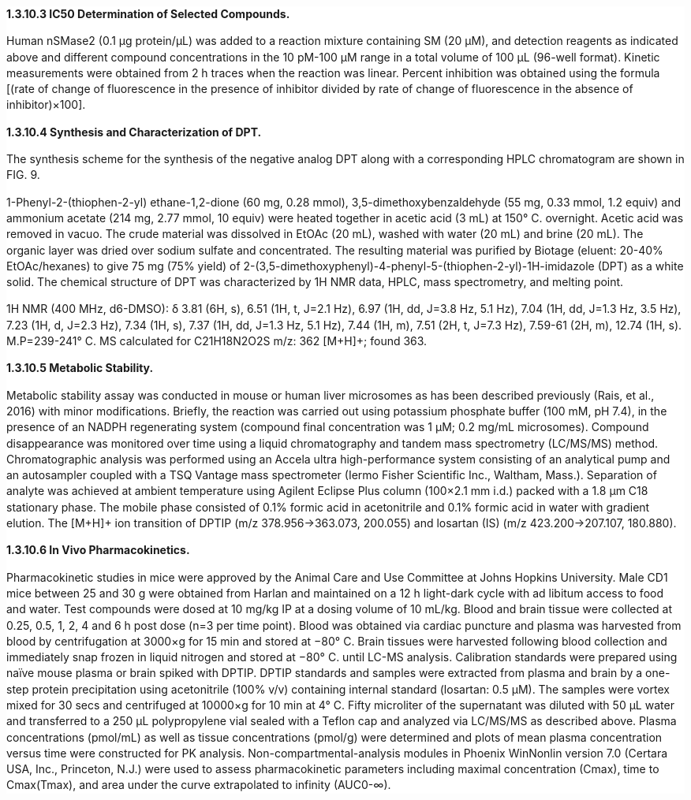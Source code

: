 **1.3.10.3 IC50 Determination of Selected Compounds.**

Human nSMase2 (0.1 μg protein/μL) was added to a reaction mixture containing SM (20 μM), and detection reagents as indicated above and different compound concentrations in the 10 pM-100 μM range in a total volume of 100 μL (96-well format). Kinetic measurements were obtained from 2 h traces when the reaction was linear. Percent inhibition was obtained using the formula [(rate of change of fluorescence in the presence of inhibitor divided by rate of change of fluorescence in the absence of inhibitor)×100].

**1.3.10.4 Synthesis and Characterization of DPT.**

The synthesis scheme for the synthesis of the negative analog DPT along with a corresponding HPLC chromatogram are shown in FIG. 9.

1-Phenyl-2-(thiophen-2-yl) ethane-1,2-dione (60 mg, 0.28 mmol), 3,5-dimethoxybenzaldehyde (55 mg, 0.33 mmol, 1.2 equiv) and ammonium acetate (214 mg, 2.77 mmol, 10 equiv) were heated together in acetic acid (3 mL) at 150° C. overnight. Acetic acid was removed in vacuo. The crude material was dissolved in EtOAc (20 mL), washed with water (20 mL) and brine (20 mL). The organic layer was dried over sodium sulfate and concentrated. The resulting material was purified by Biotage (eluent: 20-40% EtOAc/hexanes) to give 75 mg (75% yield) of 2-(3,5-dimethoxyphenyl)-4-phenyl-5-(thiophen-2-yl)-1H-imidazole (DPT) as a white solid. The chemical structure of DPT was characterized by 1H NMR data, HPLC, mass spectrometry, and melting point.

1H NMR (400 MHz, d6-DMSO): δ 3.81 (6H, s), 6.51 (1H, t, J=2.1 Hz), 6.97 (1H, dd, J=3.8 Hz, 5.1 Hz), 7.04 (1H, dd, J=1.3 Hz, 3.5 Hz), 7.23 (1H, d, J=2.3 Hz), 7.34 (1H, s), 7.37 (1H, dd, J=1.3 Hz, 5.1 Hz), 7.44 (1H, m), 7.51 (2H, t, J=7.3 Hz), 7.59-61 (2H, m), 12.74 (1H, s). M.P=239-241° C. MS calculated for C21H18N2O2S m/z: 362 [M+H]+; found 363.

**1.3.10.5 Metabolic Stability.**

Metabolic stability assay was conducted in mouse or human liver microsomes as has been described previously (Rais, et al., 2016) with minor modifications. Briefly, the reaction was carried out using potassium phosphate buffer (100 mM, pH 7.4), in the presence of an NADPH regenerating system (compound final concentration was 1 μM; 0.2 mg/mL microsomes). Compound disappearance was monitored over time using a liquid chromatography and tandem mass spectrometry (LC/MS/MS) method. Chromatographic analysis was performed using an Accela ultra high-performance system consisting of an analytical pump and an autosampler coupled with a TSQ Vantage mass spectrometer (Iermo Fisher Scientific Inc., Waltham, Mass.). Separation of analyte was achieved at ambient temperature using Agilent Eclipse Plus column (100×2.1 mm i.d.) packed with a 1.8 μm C18 stationary phase. The mobile phase consisted of 0.1% formic acid in acetonitrile and 0.1% formic acid in water with gradient elution. The [M+H]+ ion transition of DPTIP (m/z 378.956→363.073, 200.055) and losartan (IS) (m/z 423.200→207.107, 180.880).

**1.3.10.6 In Vivo Pharmacokinetics.**

Pharmacokinetic studies in mice were approved by the Animal Care and Use Committee at Johns Hopkins University. Male CD1 mice between 25 and 30 g were obtained from Harlan and maintained on a 12 h light-dark cycle with ad libitum access to food and water. Test compounds were dosed at 10 mg/kg IP at a dosing volume of 10 mL/kg. Blood and brain tissue were collected at 0.25, 0.5, 1, 2, 4 and 6 h post dose (n=3 per time point). Blood was obtained via cardiac puncture and plasma was harvested from blood by centrifugation at 3000×g for 15 min and stored at −80° C. Brain tissues were harvested following blood collection and immediately snap frozen in liquid nitrogen and stored at −80° C. until LC-MS analysis. Calibration standards were prepared using naïve mouse plasma or brain spiked with DPTIP. DPTIP standards and samples were extracted from plasma and brain by a one-step protein precipitation using acetonitrile (100% v/v) containing internal standard (losartan: 0.5 μM). The samples were vortex mixed for 30 secs and centrifuged at 10000×g for 10 min at 4° C. Fifty microliter of the supernatant was diluted with 50 μL water and transferred to a 250 μL polypropylene vial sealed with a Teflon cap and analyzed via LC/MS/MS as described above. Plasma concentrations (pmol/mL) as well as tissue concentrations (pmol/g) were determined and plots of mean plasma concentration versus time were constructed for PK analysis. Non-compartmental-analysis modules in Phoenix WinNonlin version 7.0 (Certara USA, Inc., Princeton, N.J.) were used to assess pharmacokinetic parameters including maximal concentration (Cmax), time to Cmax(Tmax), and area under the curve extrapolated to infinity (AUC0-∞).
